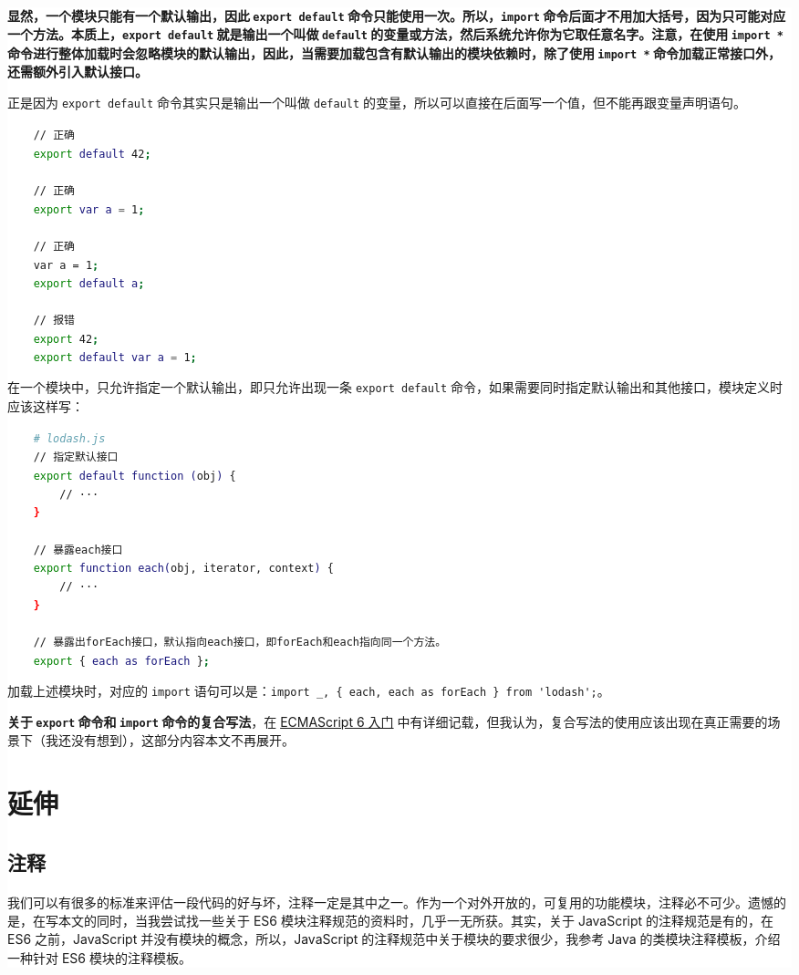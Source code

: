 **显然，一个模块只能有一个默认输出，因此 `export default` 命令只能使用一次。所以，`import` 命令后面才不用加大括号，因为只可能对应一个方法。本质上，`export default` 就是输出一个叫做 `default` 的变量或方法，然后系统允许你为它取任意名字。注意，在使用 `import *`命令进行整体加载时会忽略模块的默认输出，因此，当需要加载包含有默认输出的模块依赖时，除了使用 `import *` 命令加载正常接口外，还需额外引入默认接口。**

正是因为 `export default` 命令其实只是输出一个叫做 `default` 的变量，所以可以直接在后面写一个值，但不能再跟变量声明语句。

```bash
    // 正确
    export default 42;

    // 正确
    export var a = 1;

    // 正确
    var a = 1;
    export default a;

    // 报错
    export 42;
    export default var a = 1;
```

在一个模块中，只允许指定一个默认输出，即只允许出现一条 `export default` 命令，如果需要同时指定默认输出和其他接口，模块定义时应该这样写：

```bash
    # lodash.js
    // 指定默认接口
    export default function (obj) {
        // ···
    }

    // 暴露each接口
    export function each(obj, iterator, context) {
        // ···
    }

    // 暴露出forEach接口，默认指向each接口，即forEach和each指向同一个方法。
    export { each as forEach };
```

加载上述模块时，对应的 `import` 语句可以是：`import _, { each, each as forEach } from 'lodash';`。

**关于 `export` 命令和 `import` 命令的复合写法**，在 [ECMAScript 6 入门](http://es6.ruanyifeng.com/#docs/module#export-%E4%B8%8E-import-%E7%9A%84%E5%A4%8D%E5%90%88%E5%86%99%E6%B3%95) 中有详细记载，但我认为，复合写法的使用应该出现在真正需要的场景下（我还没有想到），这部分内容本文不再展开。

# 延伸

## 注释

我们可以有很多的标准来评估一段代码的好与坏，注释一定是其中之一。作为一个对外开放的，可复用的功能模块，注释必不可少。遗憾的是，在写本文的同时，当我尝试找一些关于 ES6 模块注释规范的资料时，几乎一无所获。其实，关于 JavaScript 的注释规范是有的，在 ES6 之前，JavaScript 并没有模块的概念，所以，JavaScript 的注释规范中关于模块的要求很少，我参考 Java 的类模块注释模板，介绍一种针对 ES6 模块的注释模板。
